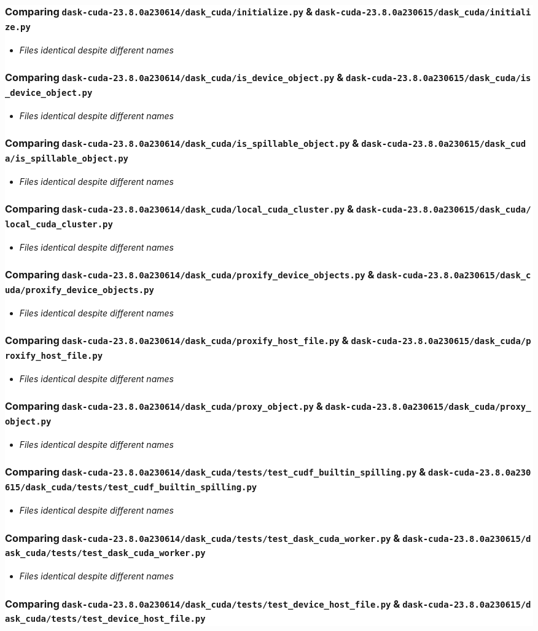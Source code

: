 ### Comparing `dask-cuda-23.8.0a230614/dask_cuda/initialize.py` & `dask-cuda-23.8.0a230615/dask_cuda/initialize.py`

 * *Files identical despite different names*

### Comparing `dask-cuda-23.8.0a230614/dask_cuda/is_device_object.py` & `dask-cuda-23.8.0a230615/dask_cuda/is_device_object.py`

 * *Files identical despite different names*

### Comparing `dask-cuda-23.8.0a230614/dask_cuda/is_spillable_object.py` & `dask-cuda-23.8.0a230615/dask_cuda/is_spillable_object.py`

 * *Files identical despite different names*

### Comparing `dask-cuda-23.8.0a230614/dask_cuda/local_cuda_cluster.py` & `dask-cuda-23.8.0a230615/dask_cuda/local_cuda_cluster.py`

 * *Files identical despite different names*

### Comparing `dask-cuda-23.8.0a230614/dask_cuda/proxify_device_objects.py` & `dask-cuda-23.8.0a230615/dask_cuda/proxify_device_objects.py`

 * *Files identical despite different names*

### Comparing `dask-cuda-23.8.0a230614/dask_cuda/proxify_host_file.py` & `dask-cuda-23.8.0a230615/dask_cuda/proxify_host_file.py`

 * *Files identical despite different names*

### Comparing `dask-cuda-23.8.0a230614/dask_cuda/proxy_object.py` & `dask-cuda-23.8.0a230615/dask_cuda/proxy_object.py`

 * *Files identical despite different names*

### Comparing `dask-cuda-23.8.0a230614/dask_cuda/tests/test_cudf_builtin_spilling.py` & `dask-cuda-23.8.0a230615/dask_cuda/tests/test_cudf_builtin_spilling.py`

 * *Files identical despite different names*

### Comparing `dask-cuda-23.8.0a230614/dask_cuda/tests/test_dask_cuda_worker.py` & `dask-cuda-23.8.0a230615/dask_cuda/tests/test_dask_cuda_worker.py`

 * *Files identical despite different names*

### Comparing `dask-cuda-23.8.0a230614/dask_cuda/tests/test_device_host_file.py` & `dask-cuda-23.8.0a230615/dask_cuda/tests/test_device_host_file.py`
